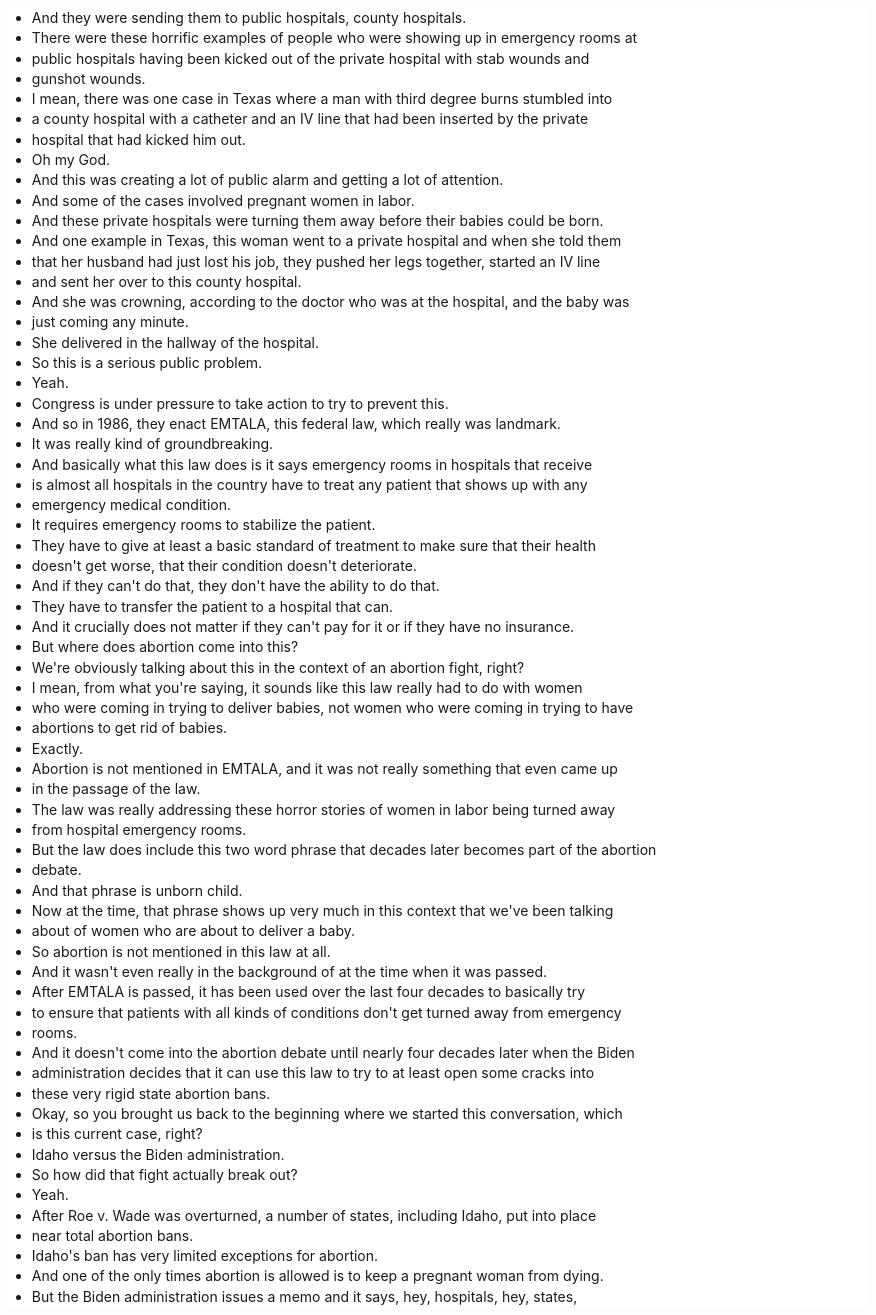 *  And they were sending them to public hospitals, county hospitals.
*  There were these horrific examples of people who were showing up in emergency rooms at
*  public hospitals having been kicked out of the private hospital with stab wounds and
*  gunshot wounds.
*  I mean, there was one case in Texas where a man with third degree burns stumbled into
*  a county hospital with a catheter and an IV line that had been inserted by the private
*  hospital that had kicked him out.
*  Oh my God.
*  And this was creating a lot of public alarm and getting a lot of attention.
*  And some of the cases involved pregnant women in labor.
*  And these private hospitals were turning them away before their babies could be born.
*  And one example in Texas, this woman went to a private hospital and when she told them
*  that her husband had just lost his job, they pushed her legs together, started an IV line
*  and sent her over to this county hospital.
*  And she was crowning, according to the doctor who was at the hospital, and the baby was
*  just coming any minute.
*  She delivered in the hallway of the hospital.
*  So this is a serious public problem.
*  Yeah.
*  Congress is under pressure to take action to try to prevent this.
*  And so in 1986, they enact EMTALA, this federal law, which really was landmark.
*  It was really kind of groundbreaking.
*  And basically what this law does is it says emergency rooms in hospitals that receive
*  is almost all hospitals in the country have to treat any patient that shows up with any
*  emergency medical condition.
*  It requires emergency rooms to stabilize the patient.
*  They have to give at least a basic standard of treatment to make sure that their health
*  doesn't get worse, that their condition doesn't deteriorate.
*  And if they can't do that, they don't have the ability to do that.
*  They have to transfer the patient to a hospital that can.
*  And it crucially does not matter if they can't pay for it or if they have no insurance.
*  But where does abortion come into this?
*  We're obviously talking about this in the context of an abortion fight, right?
*  I mean, from what you're saying, it sounds like this law really had to do with women
*  who were coming in trying to deliver babies, not women who were coming in trying to have
*  abortions to get rid of babies.
*  Exactly.
*  Abortion is not mentioned in EMTALA, and it was not really something that even came up
*  in the passage of the law.
*  The law was really addressing these horror stories of women in labor being turned away
*  from hospital emergency rooms.
*  But the law does include this two word phrase that decades later becomes part of the abortion
*  debate.
*  And that phrase is unborn child.
*  Now at the time, that phrase shows up very much in this context that we've been talking
*  about of women who are about to deliver a baby.
*  So abortion is not mentioned in this law at all.
*  And it wasn't even really in the background of at the time when it was passed.
*  After EMTALA is passed, it has been used over the last four decades to basically try
*  to ensure that patients with all kinds of conditions don't get turned away from emergency
*  rooms.
*  And it doesn't come into the abortion debate until nearly four decades later when the Biden
*  administration decides that it can use this law to try to at least open some cracks into
*  these very rigid state abortion bans.
*  Okay, so you brought us back to the beginning where we started this conversation, which
*  is this current case, right?
*  Idaho versus the Biden administration.
*  So how did that fight actually break out?
*  Yeah.
*  After Roe v. Wade was overturned, a number of states, including Idaho, put into place
*  near total abortion bans.
*  Idaho's ban has very limited exceptions for abortion.
*  And one of the only times abortion is allowed is to keep a pregnant woman from dying.
*  But the Biden administration issues a memo and it says, hey, hospitals, hey, states,